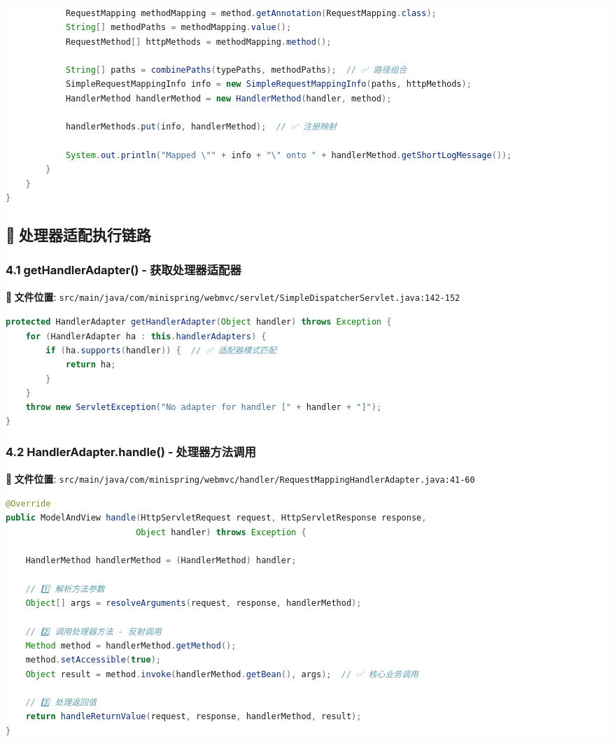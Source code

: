 ```java
            RequestMapping methodMapping = method.getAnnotation(RequestMapping.class);
            String[] methodPaths = methodMapping.value();
            RequestMethod[] httpMethods = methodMapping.method();
            
            String[] paths = combinePaths(typePaths, methodPaths);  // ✅ 路径组合
            SimpleRequestMappingInfo info = new SimpleRequestMappingInfo(paths, httpMethods);
            HandlerMethod handlerMethod = new HandlerMethod(handler, method);
            
            handlerMethods.put(info, handlerMethod);  // ✅ 注册映射
            
            System.out.println("Mapped \"" + info + "\" onto " + handlerMethod.getShortLogMessage());
        }
    }
}
```

## 🔧 处理器适配执行链路

### 4.1 getHandlerAdapter() - 获取处理器适配器

**📁 文件位置**: `src/main/java/com/minispring/webmvc/servlet/SimpleDispatcherServlet.java:142-152`

```java
protected HandlerAdapter getHandlerAdapter(Object handler) throws Exception {
    for (HandlerAdapter ha : this.handlerAdapters) {
        if (ha.supports(handler)) {  // ✅ 适配器模式匹配
            return ha;
        }
    }
    throw new ServletException("No adapter for handler [" + handler + "]");
}
```

### 4.2 HandlerAdapter.handle() - 处理器方法调用

**📁 文件位置**: `src/main/java/com/minispring/webmvc/handler/RequestMappingHandlerAdapter.java:41-60`

```java
@Override
public ModelAndView handle(HttpServletRequest request, HttpServletResponse response, 
                          Object handler) throws Exception {
    
    HandlerMethod handlerMethod = (HandlerMethod) handler;
    
    // 1️⃣ 解析方法参数
    Object[] args = resolveArguments(request, response, handlerMethod);
    
    // 2️⃣ 调用处理器方法 - 反射调用
    Method method = handlerMethod.getMethod();
    method.setAccessible(true);
    Object result = method.invoke(handlerMethod.getBean(), args);  // ✅ 核心业务调用
    
    // 3️⃣ 处理返回值
    return handleReturnValue(request, response, handlerMethod, result);
}
```
